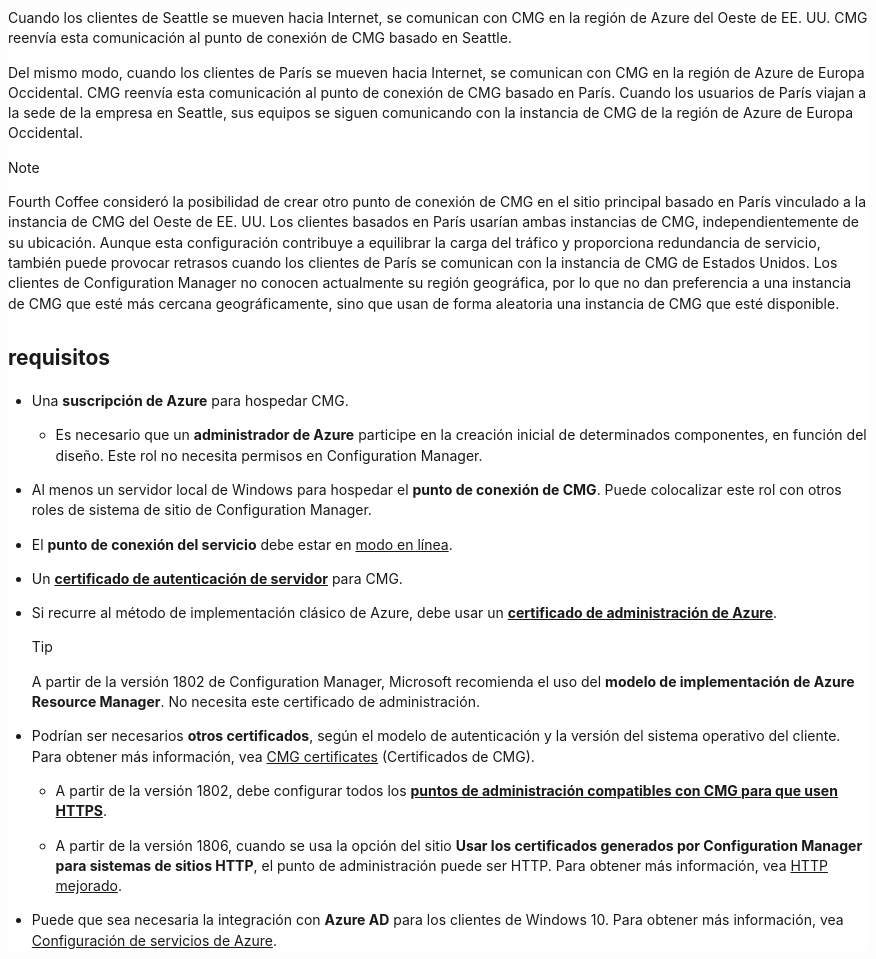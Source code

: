 Cuando los clientes de Seattle se mueven hacia Internet, se comunican con CMG en la región de Azure del Oeste de EE. UU. CMG reenvía esta comunicación al punto de conexión de CMG basado en Seattle.

Del mismo modo, cuando los clientes de París se mueven hacia Internet, se comunican con CMG en la región de Azure de Europa Occidental. CMG reenvía esta comunicación al punto de conexión de CMG basado en París. Cuando los usuarios de París viajan a la sede de la empresa en Seattle, sus equipos se siguen comunicando con la instancia de CMG de la región de Azure de Europa Occidental. 

 > [!Note]  
 > Fourth Coffee consideró la posibilidad de crear otro punto de conexión de CMG en el sitio principal basado en París vinculado a la instancia de CMG del Oeste de EE. UU. Los clientes basados en París usarían ambas instancias de CMG, independientemente de su ubicación. Aunque esta configuración contribuye a equilibrar la carga del tráfico y proporciona redundancia de servicio, también puede provocar retrasos cuando los clientes de París se comunican con la instancia de CMG de Estados Unidos. Los clientes de Configuration Manager no conocen actualmente su región geográfica, por lo que no dan preferencia a una instancia de CMG que esté más cercana geográficamente, sino que usan de forma aleatoria una instancia de CMG que esté disponible.



## <a name="requirements"></a>requisitos

- Una **suscripción de Azure** para hospedar CMG.  

    - Es necesario que un **administrador de Azure** participe en la creación inicial de determinados componentes, en función del diseño. Este rol no necesita permisos en Configuration Manager.  

- Al menos un servidor local de Windows para hospedar el **punto de conexión de CMG**. Puede colocalizar este rol con otros roles de sistema de sitio de Configuration Manager.  

- El **punto de conexión del servicio** debe estar en [modo en línea](/sccm/core/servers/deploy/configure/about-the-service-connection-point#bkmk_modes).   

- Un [**certificado de autenticación de servidor**](/sccm/core/clients/manage/cmg/certificates-for-cloud-management-gateway#bkmk_serverauth) para CMG.  

- Si recurre al método de implementación clásico de Azure, debe usar un [**certificado de administración de Azure**](/sccm/core/clients/manage/cmg/certificates-for-cloud-management-gateway#bkmk_azuremgmt).  

    > [!TIP]  
    > A partir de la versión 1802 de Configuration Manager, Microsoft recomienda el uso del **modelo de implementación de Azure Resource Manager**. No necesita este certificado de administración.  

- Podrían ser necesarios **otros certificados**, según el modelo de autenticación y la versión del sistema operativo del cliente. Para obtener más información, vea [CMG certificates](/sccm/core/clients/manage/cmg/certificates-for-cloud-management-gateway) (Certificados de CMG).  

    - A partir de la versión 1802, debe configurar todos los [**puntos de administración compatibles con CMG para que usen HTTPS**](/sccm/core/clients/manage/cmg/certificates-for-cloud-management-gateway#bkmk_mphttps).  

    - A partir de la versión 1806, cuando se usa la opción del sitio **Usar los certificados generados por Configuration Manager para sistemas de sitios HTTP**, el punto de administración puede ser HTTP. Para obtener más información, vea [HTTP mejorado](/sccm/core/plan-design/hierarchy/enhanced-http).  


- Puede que sea necesaria la integración con **Azure AD** para los clientes de Windows 10. Para obtener más información, vea [Configuración de servicios de Azure](/sccm/core/servers/deploy/configure/azure-services-wizard).  
